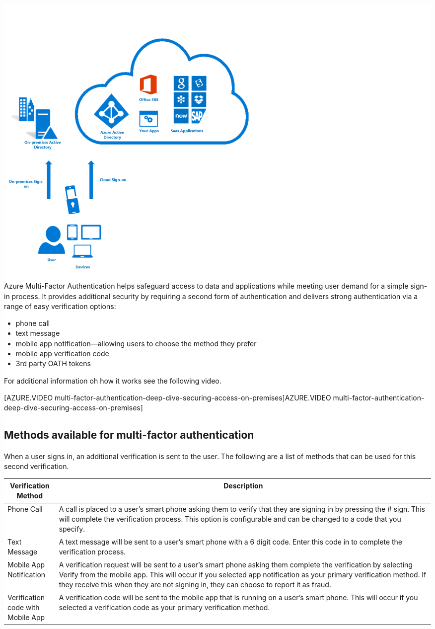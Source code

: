 ![Proofup](./media/multi-factor-authentication-how-it-works/howitworks.png)

Azure Multi-Factor Authentication helps safeguard access to data and applications while meeting user demand for a simple sign-in process.  It provides additional security by requiring a second form of authentication and delivers strong authentication via a range of easy verification options:

* phone call 
* text message
* mobile app notification—allowing users to choose the method they prefer
* mobile app verification code
* 3rd party OATH tokens

For additional information oh how it works see the following video.

[AZURE.VIDEO multi-factor-authentication-deep-dive-securing-access-on-premises]AZURE.VIDEO multi-factor-authentication-deep-dive-securing-access-on-premises]

## Methods available for multi-factor authentication
When a user signs in, an additional verification is sent to the user.  The following are a list of methods that can be used for this second verification. 

| Verification Method | Description  |
| --- | --- |
| Phone Call |A call is placed to a user’s smart phone asking them to verify that they are signing in by pressing the # sign.  This will complete the verification process.  This option is configurable and can be changed to a code that you specify. |
| Text Message |A text message will be sent to a user’s smart phone with a 6 digit code.  Enter this code in to complete the verification process. |
| Mobile App Notification |A verification request will be sent to a user’s smart phone asking them complete the verification by selecting Verify from the mobile app. This will occur if you selected app notification as your primary verification method.  If they receive this when they are not signing in, they can choose to report it as fraud. |
| Verification code with Mobile App |A verification code will be sent to the mobile app that is running on a user’s smart phone.  This will occur if you selected a verification code as your primary verification method. |
